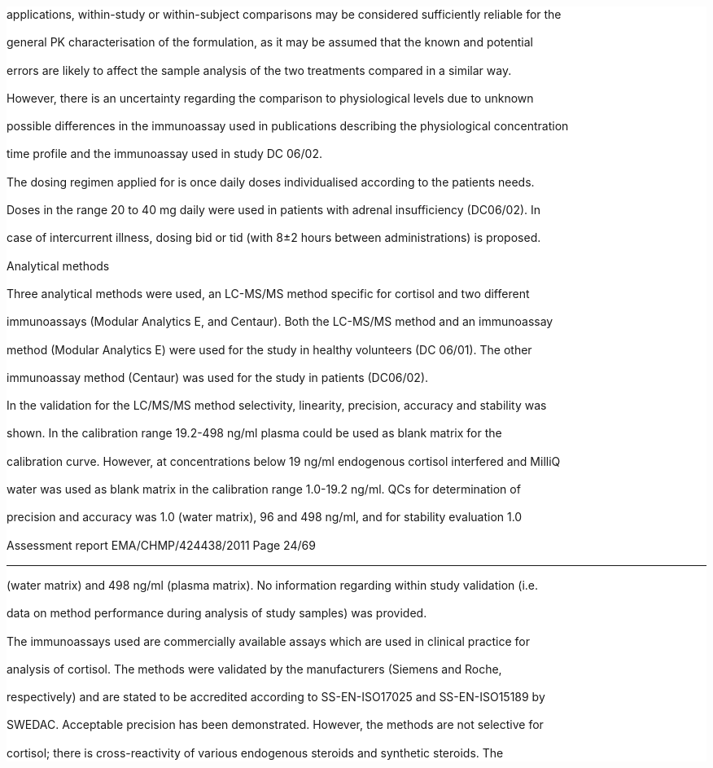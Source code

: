applications, within-study or within-subject comparisons may be considered sufficiently reliable for the

general PK characterisation of the formulation, as it may be assumed that the known and potential

errors are likely to affect the sample analysis of the two treatments compared in a similar way.

However, there is an uncertainty regarding the comparison to physiological levels due to unknown

possible differences in the immunoassay used in publications describing the physiological concentration

time profile and the immunoassay used in study DC 06/02.

The dosing regimen applied for is once daily doses individualised according to the patients needs.

Doses in the range 20 to 40 mg daily were used in patients with adrenal insufficiency (DC06/02). In

case of intercurrent illness, dosing bid or tid (with 8±2 hours between administrations) is proposed.

Analytical methods

Three analytical methods were used, an LC-MS/MS method specific for cortisol and two different

immunoassays (Modular Analytics E, and Centaur). Both the LC-MS/MS method and an immunoassay

method (Modular Analytics E) were used for the study in healthy volunteers (DC 06/01). The other

immunoassay method (Centaur) was used for the study in patients (DC06/02).

In the validation for the LC/MS/MS method selectivity, linearity, precision, accuracy and stability was

shown. In the calibration range 19.2-498 ng/ml plasma could be used as blank matrix for the

calibration curve. However, at concentrations below 19 ng/ml endogenous cortisol interfered and MilliQ

water was used as blank matrix in the calibration range 1.0-19.2 ng/ml. QCs for determination of

precision and accuracy was 1.0 (water matrix), 96 and 498 ng/ml, and for stability evaluation 1.0

Assessment report
EMA/CHMP/424438/2011 Page 24/69


-----

(water matrix) and 498 ng/ml (plasma matrix). No information regarding within study validation (i.e.

data on method performance during analysis of study samples) was provided.

The immunoassays used are commercially available assays which are used in clinical practice for

analysis of cortisol. The methods were validated by the manufacturers (Siemens and Roche,

respectively) and are stated to be accredited according to SS-EN-ISO17025 and SS-EN-ISO15189 by

SWEDAC. Acceptable precision has been demonstrated. However, the methods are not selective for

cortisol; there is cross-reactivity of various endogenous steroids and synthetic steroids. The
